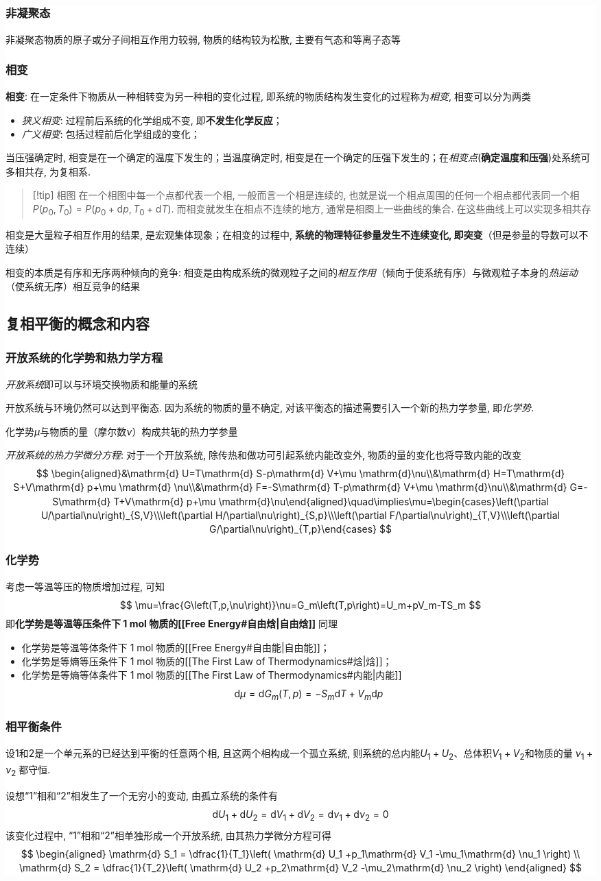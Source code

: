 ### 非凝聚态
非凝聚态物质的原子或分子间相互作用力较弱, 物质的结构较为松散, 主要有气态和等离子态等
### 相变
**相变**: 在一定条件下物质从一种相转变为另一种相的变化过程, 即系统的物质结构发生变化的过程称为*相变*, 相变可以分为两类
- *狭义相变*: 过程前后系统的化学组成不变, 即**不发生化学反应**；
- *广义相变*: 包括过程前后化学组成的变化；

当压强确定时, 相变是在一个确定的温度下发生的；当温度确定时, 相变是在一个确定的压强下发生的；在*相变点*(**确定温度和压强**)处系统可多相共存, 为复相系. 

> [!tip] 相图
> 在一个相图中每一个点都代表一个相, 一般而言一个相是连续的, 也就是说一个相点周围的任何一个相点都代表同一个相$P(p_0,T_0) = P(p_0 + \mathrm{d}p,T_0 + \mathrm{d}T)$. 而相变就发生在相点不连续的地方, 通常是相图上一些曲线的集合. 在这些曲线上可以实现多相共存

相变是大量粒子相互作用的结果, 是宏观集体现象；在相变的过程中, **系统的物理特征参量发生不连续变化, 即突变**（但是参量的导数可以不连续）

相变的本质是有序和无序两种倾向的竞争: 相变是由构成系统的微观粒子之间的*相互作用*（倾向于使系统有序）与微观粒子本身的*热运动*（使系统无序）相互竞争的结果
## 复相平衡的概念和内容
### 开放系统的化学势和热力学方程
*开放系统*即可以与环境交换物质和能量的系统

开放系统与环境仍然可以达到平衡态. 因为系统的物质的量不确定, 对该平衡态的描述需要引入一个新的热力学参量, 即*化学势*. 

化学势$\mu$与物质的量（摩尔数$\nu$）构成共轭的热力学参量

*开放系统的热力学微分方程*: 对于一个开放系统, 除传热和做功可引起系统内能改变外, 物质的量的变化也将导致内能的改变
$$
\begin{aligned}&\mathrm{d} U=T\mathrm{d} S-p\mathrm{d} V+\mu \mathrm{d}\nu\\&\mathrm{d} H=T\mathrm{d} S+V\mathrm{d} p+\mu \mathrm{d} \nu\\&\mathrm{d} F=-S\mathrm{d} T-p\mathrm{d} V+\mu \mathrm{d}\nu\\&\mathrm{d} G=-S\mathrm{d} T+V\mathrm{d} p+\mu \mathrm{d}\nu\end{aligned}\quad\implies\mu=\begin{cases}\left(\partial U/\partial\nu\right)_{S,V}\\\left(\partial H/\partial\nu\right)_{S,p}\\\left(\partial F/\partial\nu\right)_{T,V}\\\left(\partial G/\partial\nu\right)_{T,p}\end{cases}
$$
### 化学势
考虑一等温等压的物质增加过程, 可知
$$
\mu=\frac{G\left(T,p,\nu\right)}\nu=G_m\left(T,p\right)=U_m+pV_m-TS_m
$$
即**化学势是等温等压条件下 1 mol 物质的[[Free Energy#自由焓|自由焓]]**
同理
- 化学势是等温等体条件下 1 mol 物质的[[Free Energy#自由能|自由能]]； 
- 化学势是等熵等压条件下 1 mol 物质的[[The First Law of Thermodynamics#焓|焓]]；
- 化学势是等熵等体条件下 1 mol 物质的[[The First Law of Thermodynamics#内能|内能]]
$$
\mathrm{d} \mu = \mathrm{d} G_m(T,p) = -S_m \mathrm{d} T + V_m \mathrm{d} p
$$
### 相平衡条件
设$1$和$2$是一个单元系的已经达到平衡的任意两个相, 且这两个相构成一个孤立系统, 则系统的总内能$U_1 + U_2$、总体积$V_1 + V_2$和物质的量 $\nu_1 + \nu_2$ 都守恒. 

设想“$1$”相和“$2$”相发生了一个无穷小的变动, 由孤立系统的条件有
$$
\mathrm{d} U_1 + \mathrm{d} U_2 = \mathrm{d} V_1 + \mathrm{d} V_2 = \mathrm{d} \nu_1 + \mathrm{d} \nu_2 = 0
$$
该变化过程中, “$1$”相和“$2$”相单独形成一个开放系统, 由其热力学微分方程可得
$$
\begin{aligned}
\mathrm{d} S_1 = \dfrac{1}{T_1}\left( \mathrm{d} U_1 +p_1\mathrm{d} V_1 -\mu_1\mathrm{d} \nu_1 \right)  \\
\mathrm{d} S_2 = \dfrac{1}{T_2}\left( \mathrm{d} U_2 +p_2\mathrm{d} V_2 -\mu_2\mathrm{d} \nu_2 \right)  
\end{aligned}
$$